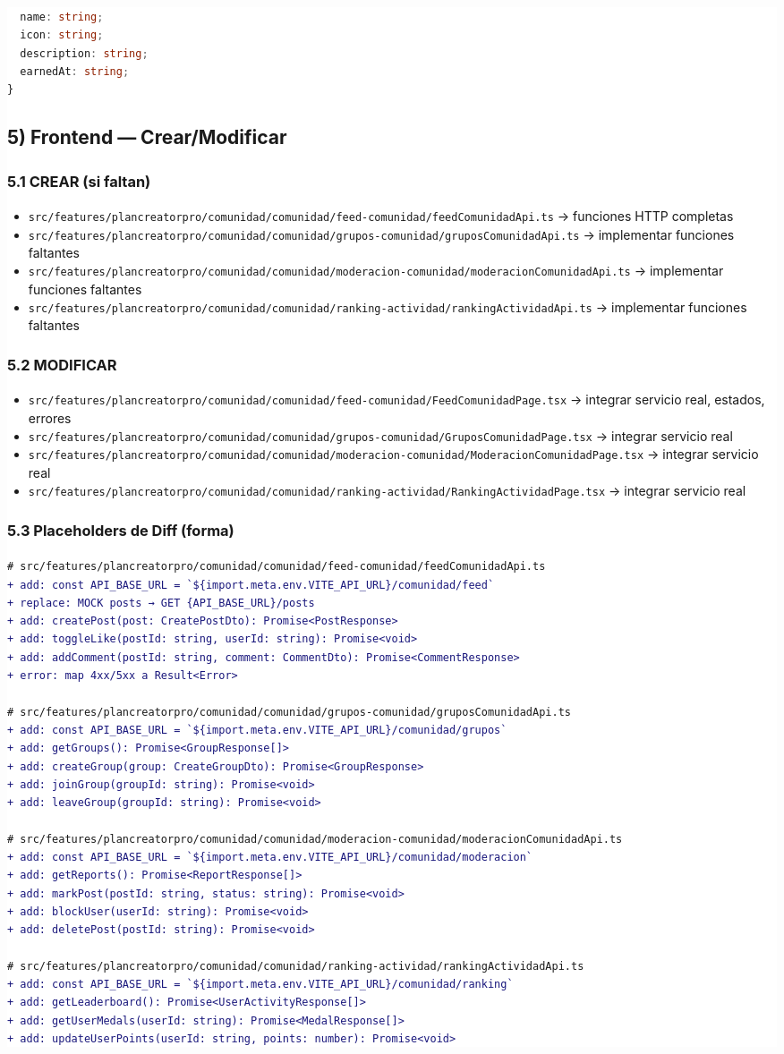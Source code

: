 ```typescript
  name: string;
  icon: string;
  description: string;
  earnedAt: string;
}
```

## 5) Frontend — Crear/Modificar

### 5.1 CREAR (si faltan)
- `src/features/plancreatorpro/comunidad/comunidad/feed-comunidad/feedComunidadApi.ts` → funciones HTTP completas
- `src/features/plancreatorpro/comunidad/comunidad/grupos-comunidad/gruposComunidadApi.ts` → implementar funciones faltantes
- `src/features/plancreatorpro/comunidad/comunidad/moderacion-comunidad/moderacionComunidadApi.ts` → implementar funciones faltantes
- `src/features/plancreatorpro/comunidad/comunidad/ranking-actividad/rankingActividadApi.ts` → implementar funciones faltantes

### 5.2 MODIFICAR
- `src/features/plancreatorpro/comunidad/comunidad/feed-comunidad/FeedComunidadPage.tsx` → integrar servicio real, estados, errores
- `src/features/plancreatorpro/comunidad/comunidad/grupos-comunidad/GruposComunidadPage.tsx` → integrar servicio real
- `src/features/plancreatorpro/comunidad/comunidad/moderacion-comunidad/ModeracionComunidadPage.tsx` → integrar servicio real
- `src/features/plancreatorpro/comunidad/comunidad/ranking-actividad/RankingActividadPage.tsx` → integrar servicio real

### 5.3 Placeholders de Diff (forma)
```diff
# src/features/plancreatorpro/comunidad/comunidad/feed-comunidad/feedComunidadApi.ts
+ add: const API_BASE_URL = `${import.meta.env.VITE_API_URL}/comunidad/feed`
+ replace: MOCK posts → GET {API_BASE_URL}/posts
+ add: createPost(post: CreatePostDto): Promise<PostResponse>
+ add: toggleLike(postId: string, userId: string): Promise<void>
+ add: addComment(postId: string, comment: CommentDto): Promise<CommentResponse>
+ error: map 4xx/5xx a Result<Error>

# src/features/plancreatorpro/comunidad/comunidad/grupos-comunidad/gruposComunidadApi.ts
+ add: const API_BASE_URL = `${import.meta.env.VITE_API_URL}/comunidad/grupos`
+ add: getGroups(): Promise<GroupResponse[]>
+ add: createGroup(group: CreateGroupDto): Promise<GroupResponse>
+ add: joinGroup(groupId: string): Promise<void>
+ add: leaveGroup(groupId: string): Promise<void>

# src/features/plancreatorpro/comunidad/comunidad/moderacion-comunidad/moderacionComunidadApi.ts
+ add: const API_BASE_URL = `${import.meta.env.VITE_API_URL}/comunidad/moderacion`
+ add: getReports(): Promise<ReportResponse[]>
+ add: markPost(postId: string, status: string): Promise<void>
+ add: blockUser(userId: string): Promise<void>
+ add: deletePost(postId: string): Promise<void>

# src/features/plancreatorpro/comunidad/comunidad/ranking-actividad/rankingActividadApi.ts
+ add: const API_BASE_URL = `${import.meta.env.VITE_API_URL}/comunidad/ranking`
+ add: getLeaderboard(): Promise<UserActivityResponse[]>
+ add: getUserMedals(userId: string): Promise<MedalResponse[]>
+ add: updateUserPoints(userId: string, points: number): Promise<void>
```
